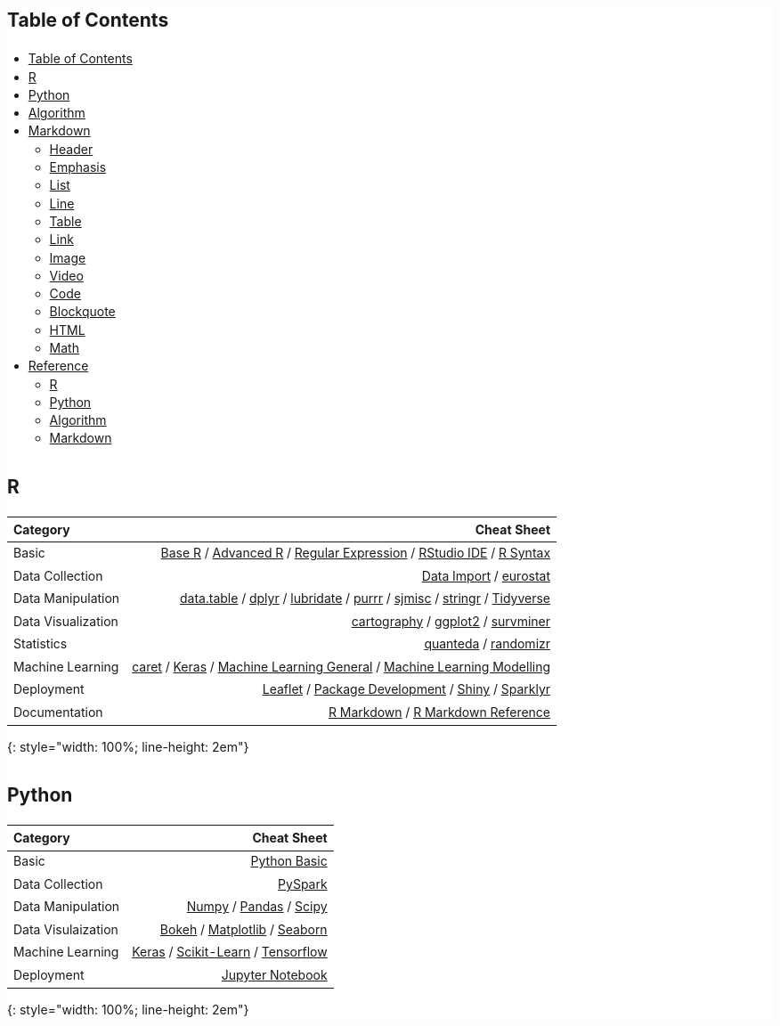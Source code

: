 ## Table of Contents

- [Table of Contents](#table-of-contents)
- [R](#r)
- [Python](#python)
- [Algorithm](#algorithm)
- [Markdown](#markdown)
    - [Header](#header)
    - [Emphasis](#emphasis)
    - [List](#list)
    - [Line](#line)
    - [Table](#table)
    - [Link](#link)
    - [Image](#image)
    - [Video](#video)
    - [Code](#code)
    - [Blockquote](#blockquote)
    - [HTML](#html)
    - [Math](#math)
- [Reference](#reference)
    - [R](#r)
    - [Python](#python)
    - [Algorithm](#algorithm)
    - [Markdown](#markdown)

## R

| Category           | Cheat Sheet   |
| :----------------- | -------------:|
| Basic              | <a href="" id="base_r">Base R</a> / <a href="" id="advanced_r">Advanced R</a> / <a href="" id="regular_expression">Regular Expression</a> / <a href="" id="rstudio_ide">RStudio IDE</a> / <a href="" id="syntax">R Syntax</a> |
| Data Collection    | <a href="" id="data_import">Data Import</a> / <a href="" id="eurostat">eurostat</a> |
| Data Manipulation  | <a href="" id="datatable">data.table</a> / <a href="" id="dplyr">dplyr</a> / <a href="" id="lubridate">lubridate</a> / <a href="" id="purrr">purrr</a> / <a href="" id="sjmisc">sjmisc</a> / <a href="" id="stringr">stringr</a> / <a href="" id="tidyverse">Tidyverse</a> |
| Data Visualization | <a href="" id="cartography">cartography</a> / <a href="" id="ggplot2">ggplot2</a> / <a href="" id="survminer">survminer</a> |
| Statistics         | <a href="" id="quanteda">quanteda</a> / <a href="" id="randomizr">randomizr</a> |
| Machine Learning   | <a href="" id="caret">caret</a> / <a href="" id="keras_r">Keras</a> / <a href="" id="ml_general">Machine Learning General</a> / <a href="" id="ml_modelling">Machine Learning Modelling</a> |
| Deployment         | <a href="" id="leaflet">Leaflet</a> / <a href="" id="package_development">Package Development</a> / <a href="" id="shiny">Shiny</a> / <a href="" id="sparklyr">Sparklyr</a> |
| Documentation      | <a href="" id="r_markdown">R Markdown</a> / <a href="" id="r_markdown_reference">R Markdown Reference</a> |
{: style="width: 100%; line-height: 2em"}

## Python

| Category           | Cheat Sheet   |
| :----------------- | -------------:|
| Basic              | <a href="" id="basic">Python Basic</a> |
| Data Collection    | <a href="" id="pyspark">PySpark</a> |
| Data Manipulation  | <a href="" id="numpy">Numpy</a> / <a href="" id="pandas">Pandas</a> / <a href="" id="scipy">Scipy</a> |
| Data Visulaization | <a href="" id="bokeh">Bokeh</a> / <a href="" id="matplotlib">Matplotlib</a> / <a href="" id="seaborn">Seaborn</a> |
| Machine Learning   | <a href="" id="keras_python">Keras</a> / <a href="" id="scikit_learn">Scikit-Learn</a> / <a href="" id="tensorflow">Tensorflow</a> |
| Deployment         | <a href="" id="jupyter">Jupyter Notebook</a> |
{: style="width: 100%; line-height: 2em"}
